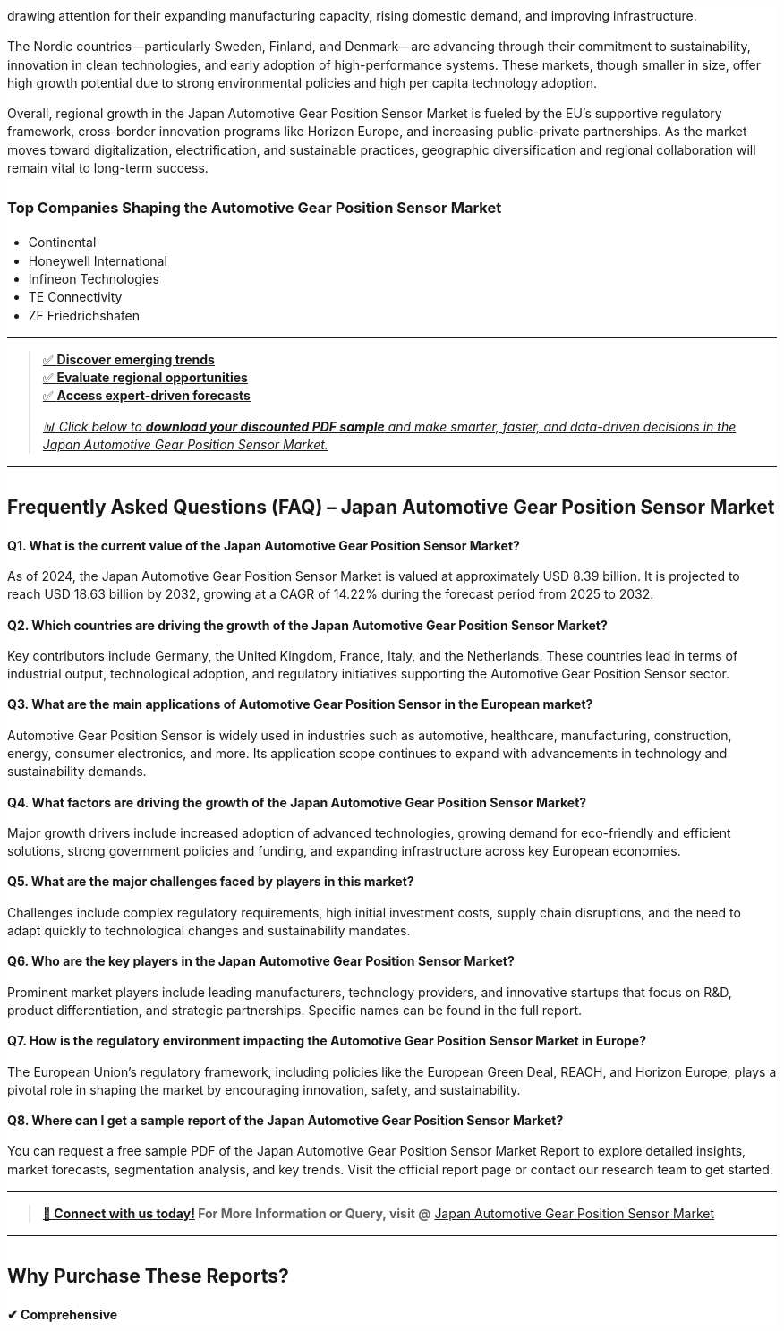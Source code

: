drawing attention for their expanding manufacturing capacity, rising domestic demand, and improving infrastructure.</p><p>The Nordic countries&mdash;particularly Sweden, Finland, and Denmark&mdash;are advancing through their commitment to sustainability, innovation in clean technologies, and early adoption of high-performance systems. These markets, though smaller in size, offer high growth potential due to strong environmental policies and high per capita technology adoption.</p><p>Overall, regional growth in the Japan Automotive Gear Position Sensor Market is fueled by the EU&rsquo;s supportive regulatory framework, cross-border innovation programs like Horizon Europe, and increasing public-private partnerships. As the market moves toward digitalization, electrification, and sustainable practices, geographic diversification and regional collaboration will remain vital to long-term success.</p><p><h3>Top Companies Shaping the Automotive Gear Position Sensor Market </h3><ul><li>Continental</li><li>Honeywell International</li><li>Infineon Technologies</li><li>TE Connectivity</li><li>ZF Friedrichshafen</li></ul></p><hr /><blockquote><p><a href="https://www.marketresearchintellect.com/ask-for-discount/?rid=905717&amp;amp;utm_source=Github-JP&amp;amp;utm_medium=047">✅ <strong data-start="617" data-end="645">Discover emerging trends</strong></a><br data-start="645" data-end="648" /><a href="https://www.marketresearchintellect.com/ask-for-discount/?rid=905717&amp;amp;utm_source=Github-JP&amp;amp;utm_medium=047"> ✅ <strong data-start="650" data-end="685">Evaluate regional opportunities</strong></a><br data-start="685" data-end="688" /><a href="https://www.marketresearchintellect.com/ask-for-discount/?rid=905717&amp;amp;utm_source=Github-JP&amp;amp;utm_medium=047"> ✅ <strong data-start="690" data-end="724">Access expert-driven forecasts</strong></a></p><p class="" data-start="728" data-end="864"><em><a href="https://www.marketresearchintellect.com/ask-for-discount/?rid=905717&amp;amp;utm_source=Github-JP&amp;amp;utm_medium=047">📊 Click below to <strong data-start="746" data-end="785">download your discounted PDF sample</strong> and make smarter, faster, and data-driven decisions in the Japan Automotive Gear Position Sensor Market.</a></em></p></blockquote><hr /><h2>Frequently Asked Questions (FAQ) &ndash; Japan Automotive Gear Position Sensor Market</h2><p><strong>Q1. What is the current value of the Japan Automotive Gear Position Sensor Market?</strong></p><p>As of 2024, the Japan Automotive Gear Position Sensor Market is valued at approximately USD 8.39 billion. It is projected to reach USD 18.63 billion by 2032, growing at a CAGR of 14.22% during the forecast period from 2025 to 2032.</p><p><strong>Q2. Which countries are driving the growth of the Japan Automotive Gear Position Sensor Market?</strong></p><p>Key contributors include Germany, the United Kingdom, France, Italy, and the Netherlands. These countries lead in terms of industrial output, technological adoption, and regulatory initiatives supporting the Automotive Gear Position Sensor sector.</p><p><strong>Q3. What are the main applications of Automotive Gear Position Sensor in the European market?</strong></p><p>Automotive Gear Position Sensor is widely used in industries such as automotive, healthcare, manufacturing, construction, energy, consumer electronics, and more. Its application scope continues to expand with advancements in technology and sustainability demands.</p><p><strong>Q4. What factors are driving the growth of the Japan Automotive Gear Position Sensor Market?</strong></p><p>Major growth drivers include increased adoption of advanced technologies, growing demand for eco-friendly and efficient solutions, strong government policies and funding, and expanding infrastructure across key European economies.</p><p><strong>Q5. What are the major challenges faced by players in this market?</strong></p><p>Challenges include complex regulatory requirements, high initial investment costs, supply chain disruptions, and the need to adapt quickly to technological changes and sustainability mandates.</p><p><strong>Q6. Who are the key players in the Japan Automotive Gear Position Sensor Market?</strong></p><p>Prominent market players include leading manufacturers, technology providers, and innovative startups that focus on R&amp;D, product differentiation, and strategic partnerships. Specific names can be found in the full report.</p><p><strong>Q7. How is the regulatory environment impacting the Automotive Gear Position Sensor Market in Europe?</strong></p><p>The European Union&rsquo;s regulatory framework, including policies like the European Green Deal, REACH, and Horizon Europe, plays a pivotal role in shaping the market by encouraging innovation, safety, and sustainability.</p><p><strong>Q8. Where can I get a sample report of the Japan Automotive Gear Position Sensor Market?</strong></p><p>You can request a free sample PDF of the Japan Automotive Gear Position Sensor Market Report to explore detailed insights, market forecasts, segmentation analysis, and key trends. Visit the official report page or contact our research team to get started.</p><hr /><blockquote><p><span class="font-[700]"><strong><a href="https://www.marketresearchintellect.com/product/global-automotive-gear-position-sensor-market/?utm_source=Linkedin&utm_medium=047">📩 Connect with us today!</a> For More Information or Query, visit&nbsp;@</strong>&nbsp;</span><span class="font-[700]"><a href="https://www.marketresearchintellect.com/product/global-automotive-gear-position-sensor-market/?utm_source=Linkedin&utm_medium=047" target="_blank" data-tracking-control-name="article-ssr-frontend-pulse_little-text-block" data-tracking-will-navigate="" data-test-link="">Japan Automotive Gear Position Sensor Market</a></span></p></blockquote><hr /><h2>Why Purchase These Reports?</h2><p><strong>✔ Comprehensive